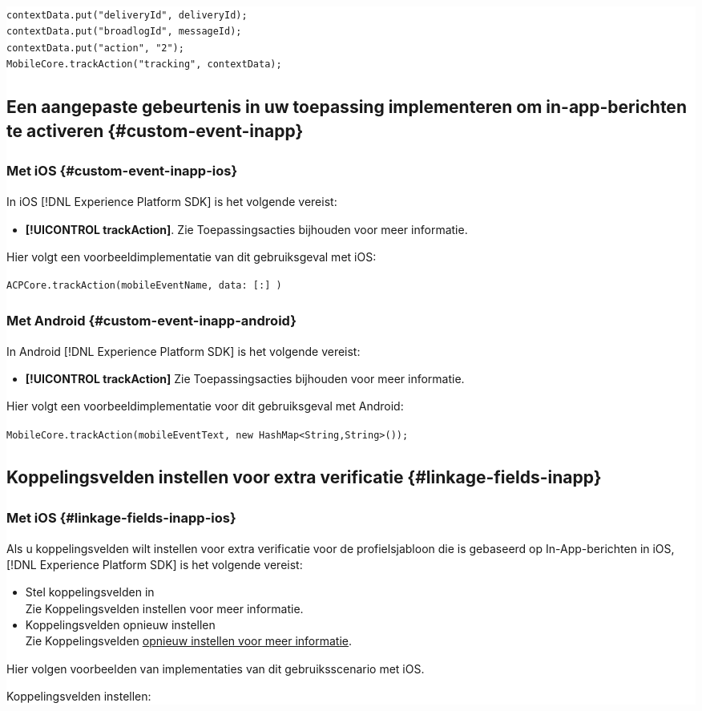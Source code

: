 ```
contextData.put("deliveryId", deliveryId);
contextData.put("broadlogId", messageId);
contextData.put("action", "2");
MobileCore.trackAction("tracking", contextData);
```

## Een aangepaste gebeurtenis in uw toepassing implementeren om in-app-berichten te activeren {#custom-event-inapp}

### Met iOS {#custom-event-inapp-ios}

In iOS [!DNL Experience Platform SDK] is het volgende vereist:

* **[!UICONTROL trackAction]**. Zie Toepassingsacties [](https://aep-sdks.gitbook.io/docs/using-mobile-extensions/mobile-core/mobile-core-api-reference#track-app-actions)bijhouden voor meer informatie.

Hier volgt een voorbeeldimplementatie van dit gebruiksgeval met iOS:

```
ACPCore.trackAction(mobileEventName, data: [:] )
```

### Met Android {#custom-event-inapp-android}

In Android [!DNL Experience Platform SDK] is het volgende vereist:

* **[!UICONTROL trackAction]**
Zie Toepassingsacties [](https://aep-sdks.gitbook.io/docs/using-mobile-extensions/mobile-core/mobile-core-api-reference#track-app-actions)bijhouden voor meer informatie.

Hier volgt een voorbeeldimplementatie voor dit gebruiksgeval met Android:

```
MobileCore.trackAction(mobileEventText, new HashMap<String,String>());
```

## Koppelingsvelden instellen voor extra verificatie {#linkage-fields-inapp}

### Met iOS {#linkage-fields-inapp-ios}

Als u koppelingsvelden wilt instellen voor extra verificatie voor de profielsjabloon die is gebaseerd op In-App-berichten in iOS, [!DNL Experience Platform SDK] is het volgende vereist:

* Stel koppelingsvelden in <br>Zie Koppelingsvelden [](https://aep-sdks.gitbook.io/docs/using-mobile-extensions/adobe-campaign-standard/adobe-campaign-standard-api-reference#set-linkage-fields)instellen voor meer informatie.
* Koppelingsvelden opnieuw instellen <br>Zie Koppelingsvelden [opnieuw instellen voor meer informatie](https://aep-sdks.gitbook.io/docs/using-mobile-extensions/adobe-campaign-standard/adobe-campaign-standard-api-reference#reset-linkage-fields).

Hier volgen voorbeelden van implementaties van dit gebruiksscenario met iOS.

Koppelingsvelden instellen:
